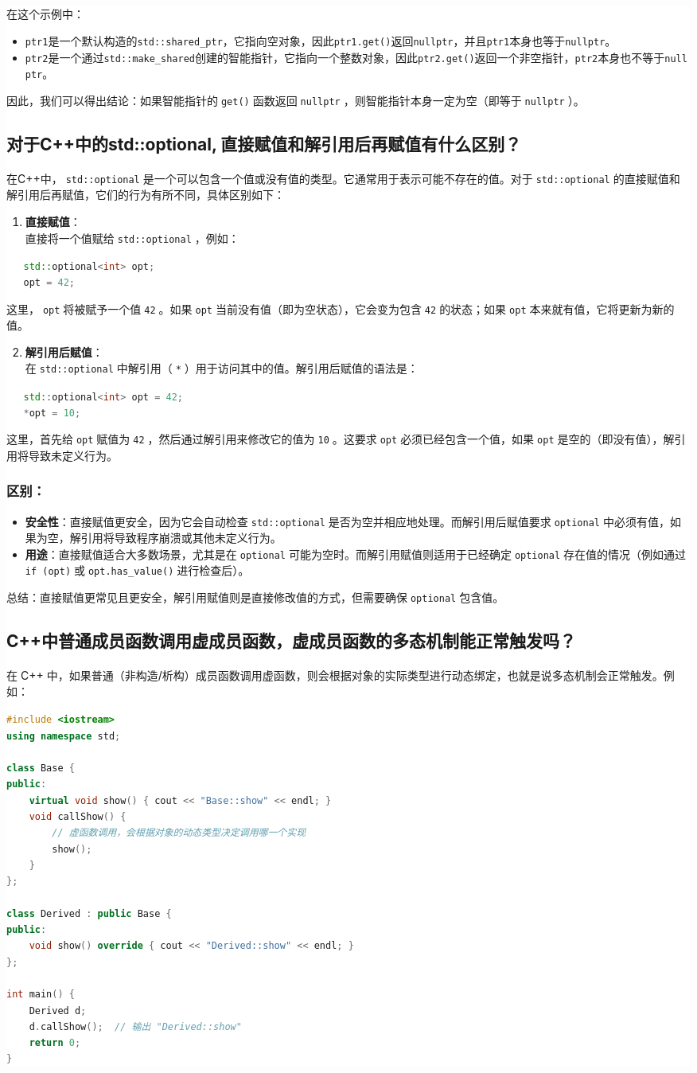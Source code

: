 在这个示例中：

* `ptr1`是一个默认构造的`std::shared_ptr`，它指向空对象，因此`ptr1.get()`返回`nullptr`，并且`ptr1`本身也等于`nullptr`。
* `ptr2`是一个通过`std::make_shared`创建的智能指针，它指向一个整数对象，因此`ptr2.get()`返回一个非空指针，`ptr2`本身也不等于`nullptr`。

因此，我们可以得出结论：如果智能指针的 `get()` 函数返回 `nullptr` ，则智能指针本身一定为空（即等于 `nullptr` ）。

## 对于C++中的std::optional, 直接赋值和解引用后再赋值有什么区别？

在C++中， `std::optional` 是一个可以包含一个值或没有值的类型。它通常用于表示可能不存在的值。对于 `std::optional` 的直接赋值和解引用后再赋值，它们的行为有所不同，具体区别如下：

1. **直接赋值**：  
   直接将一个值赋给 `std::optional` ，例如：
   

```cpp
   std::optional<int> opt;
   opt = 42;
```

   这里， `opt` 将被赋予一个值 `42` 。如果 `opt` 当前没有值（即为空状态），它会变为包含 `42` 的状态；如果 `opt` 本来就有值，它将更新为新的值。

2. **解引用后赋值**：  
   在 `std::optional` 中解引用（ `*` ）用于访问其中的值。解引用后赋值的语法是：
   

```cpp
   std::optional<int> opt = 42;
   *opt = 10;
```

   这里，首先给 `opt` 赋值为 `42` ，然后通过解引用来修改它的值为 `10` 。这要求 `opt` 必须已经包含一个值，如果 `opt` 是空的（即没有值），解引用将导致未定义行为。

### 区别：

* **安全性**：直接赋值更安全，因为它会自动检查 `std::optional` 是否为空并相应地处理。而解引用后赋值要求 `optional` 中必须有值，如果为空，解引用将导致程序崩溃或其他未定义行为。
* **用途**：直接赋值适合大多数场景，尤其是在 `optional` 可能为空时。而解引用赋值则适用于已经确定 `optional` 存在值的情况（例如通过 `if (opt)` 或 `opt.has_value()` 进行检查后）。

总结：直接赋值更常见且更安全，解引用赋值则是直接修改值的方式，但需要确保 `optional` 包含值。

## C++中普通成员函数调用虚成员函数，虚成员函数的多态机制能正常触发吗？

在 C++ 中，如果普通（非构造/析构）成员函数调用虚函数，则会根据对象的实际类型进行动态绑定，也就是说多态机制会正常触发。例如：

```cpp
#include <iostream>
using namespace std;

class Base {
public:
    virtual void show() { cout << "Base::show" << endl; }
    void callShow() { 
        // 虚函数调用，会根据对象的动态类型决定调用哪一个实现
        show(); 
    }
};

class Derived : public Base {
public:
    void show() override { cout << "Derived::show" << endl; }
};

int main() {
    Derived d;
    d.callShow();  // 输出 "Derived::show"
    return 0;
}
```